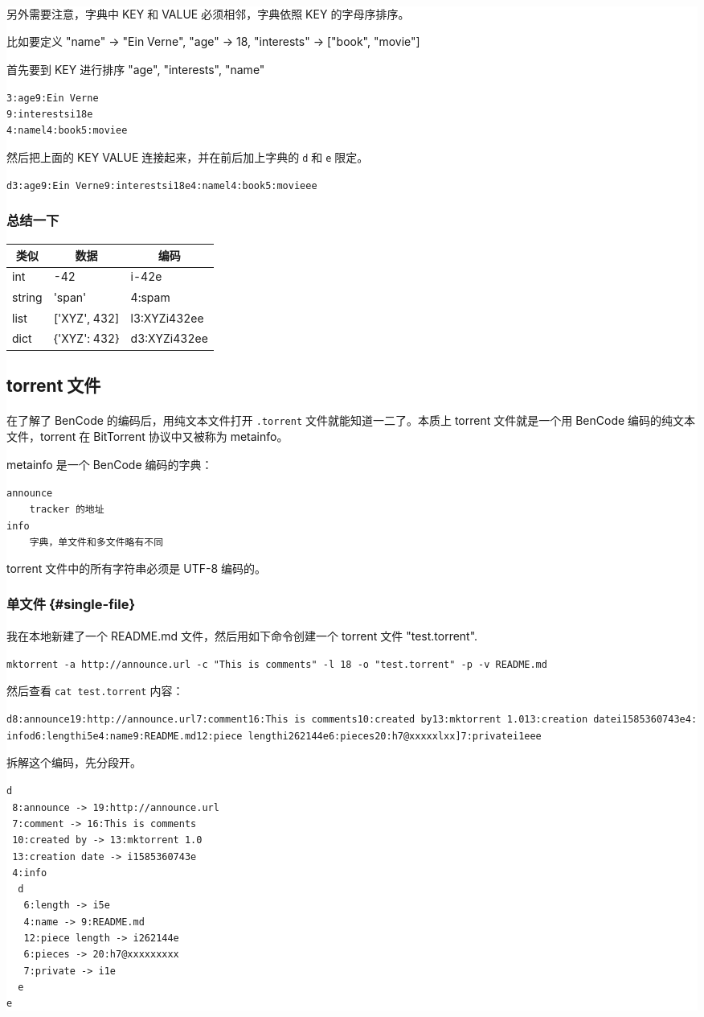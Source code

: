 另外需要注意，字典中 KEY 和 VALUE 必须相邻，字典依照 KEY 的字母序排序。

比如要定义 "name" -> "Ein Verne", "age" -> 18, "interests" -> ["book", "movie"]

首先要到 KEY 进行排序 "age", "interests", "name"

	3:age9:Ein Verne
	9:interestsi18e
	4:namel4:book5:moviee

然后把上面的 KEY VALUE 连接起来，并在前后加上字典的 `d` 和 `e` 限定。

	d3:age9:Ein Verne9:interestsi18e4:namel4:book5:movieee

### 总结一下

| 类似   | 数据         | 编码         |
| ------ | ------------ | ------------ |
| int    | -42          | i-42e        |
| string | 'span'       | 4:spam       |
| list   | ['XYZ', 432] | l3:XYZi432ee |
| dict   | {'XYZ': 432} | d3:XYZi432ee             |

## torrent 文件
在了解了 BenCode 的编码后，用纯文本文件打开 `.torrent` 文件就能知道一二了。本质上 torrent 文件就是一个用 BenCode 编码的纯文本文件，torrent 在 BitTorrent 协议中又被称为 metainfo。

metainfo 是一个 BenCode 编码的字典：

	announce
		tracker 的地址
	info
		字典，单文件和多文件略有不同

torrent 文件中的所有字符串必须是 UTF-8 编码的。

### 单文件 {#single-file}
我在本地新建了一个 README.md 文件，然后用如下命令创建一个 torrent 文件 "test.torrent".

	mktorrent -a http://announce.url -c "This is comments" -l 18 -o "test.torrent" -p -v README.md

然后查看 `cat test.torrent` 内容：

	d8:announce19:http://announce.url7:comment16:This is comments10:created by13:mktorrent 1.013:creation datei1585360743e4:infod6:lengthi5e4:name9:README.md12:piece lengthi262144e6:pieces20:h7@xxxxxlxx]7:privatei1eee

拆解这个编码，先分段开。


	d
	 8:announce -> 19:http://announce.url
	 7:comment -> 16:This is comments
	 10:created by -> 13:mktorrent 1.0
	 13:creation date -> i1585360743e
	 4:info
	  d
	   6:length -> i5e
	   4:name -> 9:README.md
	   12:piece length -> i262144e
	   6:pieces -> 20:h7@xxxxxxxxx
	   7:private -> i1e
	  e
	e
